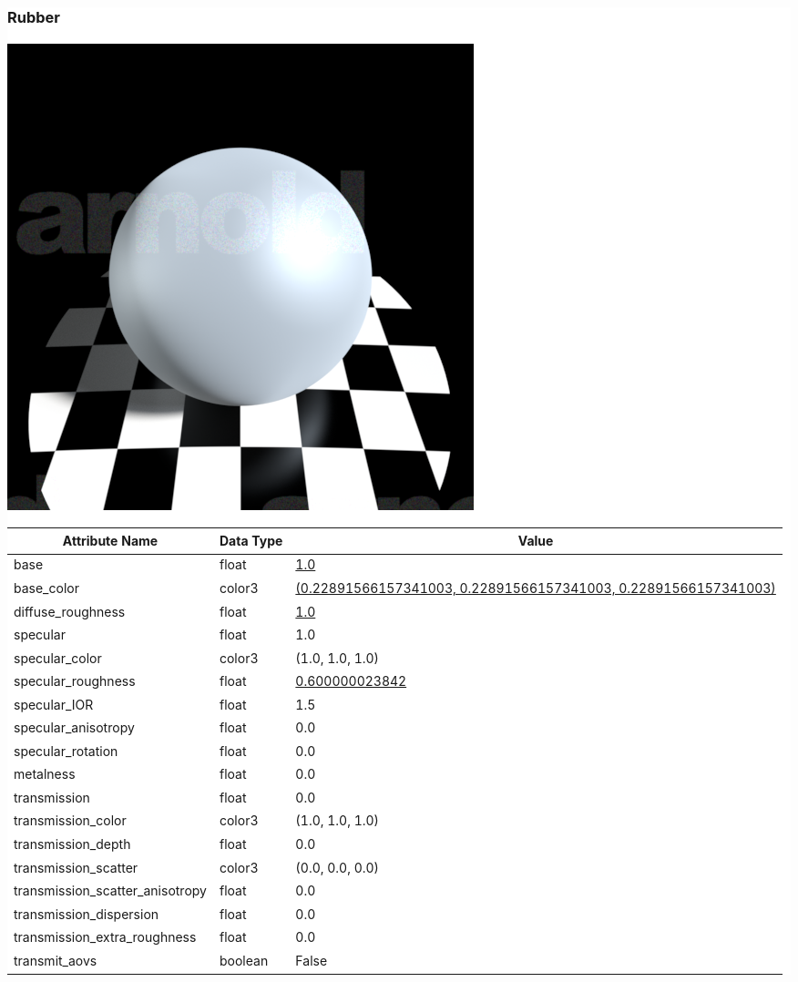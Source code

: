 ### Rubber

![Rubber](../.image/shader.0018.png)

|Attribute Name|Data Type|Value|
|----|----|----|
|base|float|<u>1.0</u>|
|base_color|color3|<u>(0.22891566157341003, 0.22891566157341003, 0.22891566157341003)</u>|
|diffuse_roughness|float|<u>1.0</u>|
|specular|float|1.0|
|specular_color|color3|(1.0, 1.0, 1.0)|
|specular_roughness|float|<u>0.600000023842</u>|
|specular_IOR|float|1.5|
|specular_anisotropy|float|0.0|
|specular_rotation|float|0.0|
|metalness|float|0.0|
|transmission|float|0.0|
|transmission_color|color3|(1.0, 1.0, 1.0)|
|transmission_depth|float|0.0|
|transmission_scatter|color3|(0.0, 0.0, 0.0)|
|transmission_scatter_anisotropy|float|0.0|
|transmission_dispersion|float|0.0|
|transmission_extra_roughness|float|0.0|
|transmit_aovs|boolean|False|
